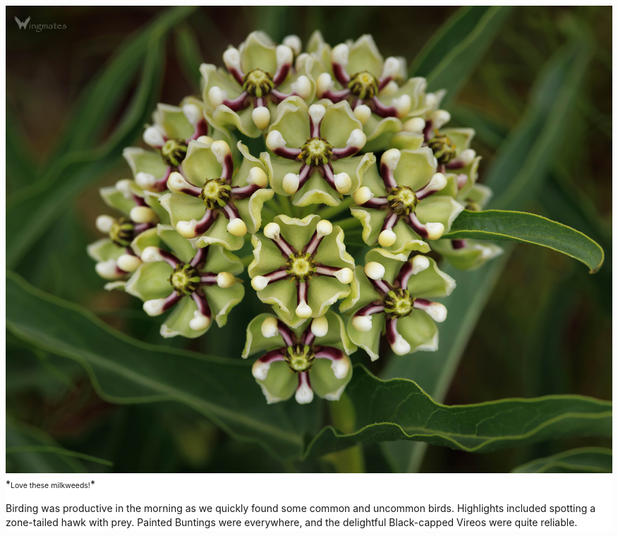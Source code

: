 <img src="/assets/img/Blogs/13_Birdlam24/12.jpg" class="center" width="100%"/>
*<span style="font-size: 0.75em;">Love these milkweeds!</span>*

Birding was productive in the morning as we quickly found some common and uncommon birds. Highlights included spotting a zone-tailed hawk with prey. Painted Buntings were everywhere, and the delightful Black-capped Vireos were quite reliable.


